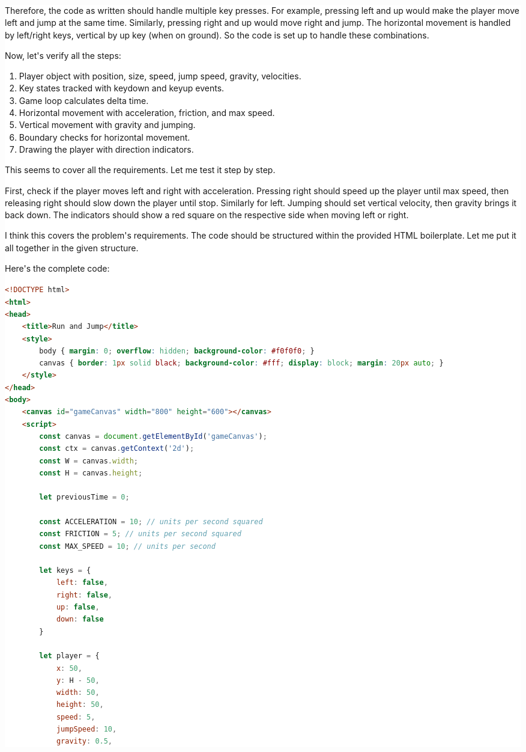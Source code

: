 Therefore, the code as written should handle multiple key presses. For example, pressing left and up would make the player move left and jump at the same time. Similarly, pressing right and up would move right and jump. The horizontal movement is handled by left/right keys, vertical by up key (when on ground). So the code is set up to handle these combinations.

Now, let's verify all the steps:

1. Player object with position, size, speed, jump speed, gravity, velocities.
2. Key states tracked with keydown and keyup events.
3. Game loop calculates delta time.
4. Horizontal movement with acceleration, friction, and max speed.
5. Vertical movement with gravity and jumping.
6. Boundary checks for horizontal movement.
7. Drawing the player with direction indicators.

This seems to cover all the requirements. Let me test it step by step.

First, check if the player moves left and right with acceleration. Pressing right should speed up the player until max speed, then releasing right should slow down the player until stop. Similarly for left. Jumping should set vertical velocity, then gravity brings it back down. The indicators should show a red square on the respective side when moving left or right.

I think this covers the problem's requirements. The code should be structured within the provided HTML boilerplate. Let me put it all together in the given structure.

Here's the complete code:

```html
<!DOCTYPE html>
<html>
<head>
    <title>Run and Jump</title>
    <style>
        body { margin: 0; overflow: hidden; background-color: #f0f0f0; }
        canvas { border: 1px solid black; background-color: #fff; display: block; margin: 20px auto; }
    </style>
</head>
<body>
    <canvas id="gameCanvas" width="800" height="600"></canvas>
    <script>
        const canvas = document.getElementById('gameCanvas');
        const ctx = canvas.getContext('2d');
        const W = canvas.width;
        const H = canvas.height;

        let previousTime = 0;

        const ACCELERATION = 10; // units per second squared
        const FRICTION = 5; // units per second squared
        const MAX_SPEED = 10; // units per second

        let keys = {
            left: false,
            right: false,
            up: false,
            down: false
        }

        let player = {
            x: 50,
            y: H - 50,
            width: 50,
            height: 50,
            speed: 5,
            jumpSpeed: 10,
            gravity: 0.5,
```